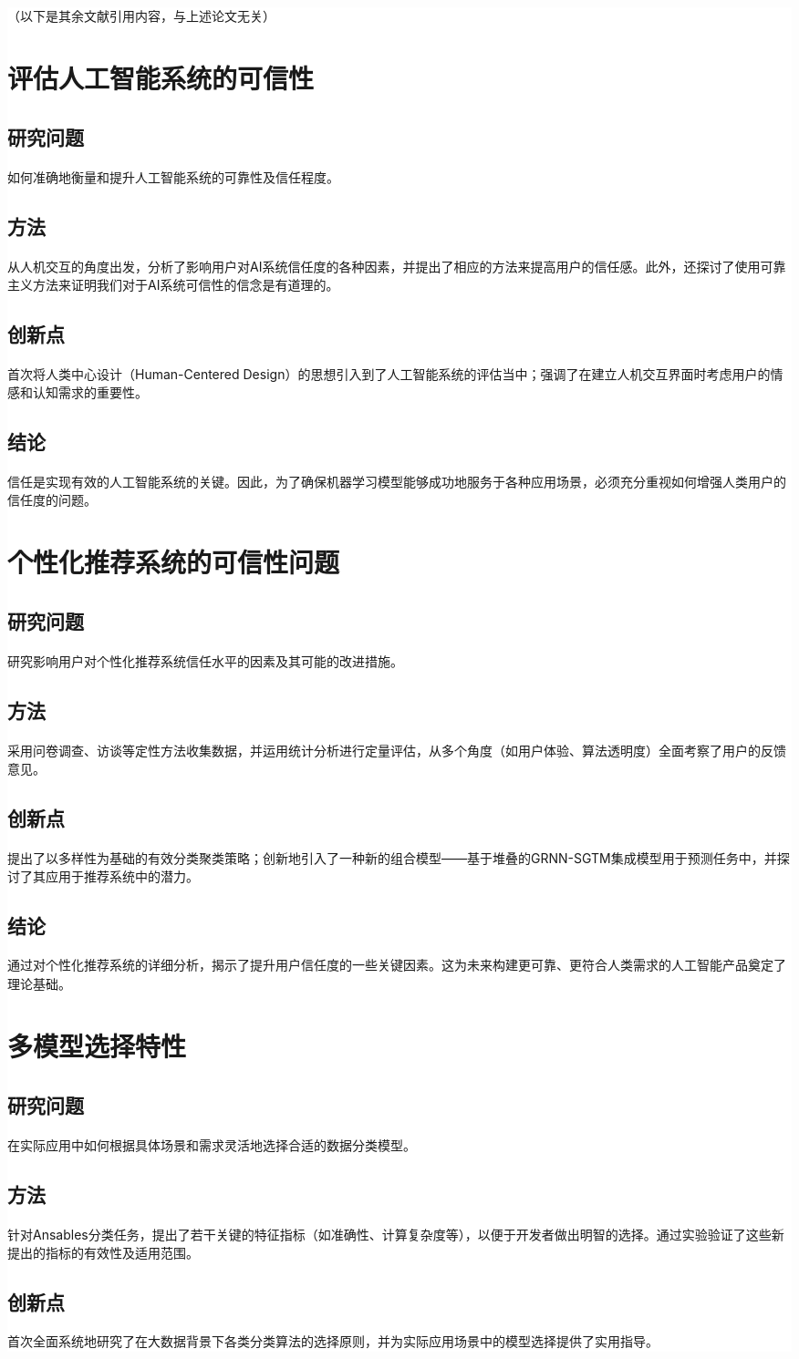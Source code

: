 （以下是其余文献引用内容，与上述论文无关）

# 评估人工智能系统的可信性

## 研究问题
如何准确地衡量和提升人工智能系统的可靠性及信任程度。

## 方法
从人机交互的角度出发，分析了影响用户对AI系统信任度的各种因素，并提出了相应的方法来提高用户的信任感。此外，还探讨了使用可靠主义方法来证明我们对于AI系统可信性的信念是有道理的。

## 创新点
首次将人类中心设计（Human-Centered Design）的思想引入到了人工智能系统的评估当中；强调了在建立人机交互界面时考虑用户的情感和认知需求的重要性。

## 结论
信任是实现有效的人工智能系统的关键。因此，为了确保机器学习模型能够成功地服务于各种应用场景，必须充分重视如何增强人类用户的信任度的问题。
 
# 个性化推荐系统的可信性问题

## 研究问题
研究影响用户对个性化推荐系统信任水平的因素及其可能的改进措施。

## 方法
采用问卷调查、访谈等定性方法收集数据，并运用统计分析进行定量评估，从多个角度（如用户体验、算法透明度）全面考察了用户的反馈意见。

## 创新点
提出了以多样性为基础的有效分类聚类策略；创新地引入了一种新的组合模型——基于堆叠的GRNN-SGTM集成模型用于预测任务中，并探讨了其应用于推荐系统中的潜力。

## 结论
通过对个性化推荐系统的详细分析，揭示了提升用户信任度的一些关键因素。这为未来构建更可靠、更符合人类需求的人工智能产品奠定了理论基础。
 
# 多模型选择特性

## 研究问题
在实际应用中如何根据具体场景和需求灵活地选择合适的数据分类模型。

## 方法
针对Ansables分类任务，提出了若干关键的特征指标（如准确性、计算复杂度等），以便于开发者做出明智的选择。通过实验验证了这些新提出的指标的有效性及适用范围。

## 创新点
首次全面系统地研究了在大数据背景下各类分类算法的选择原则，并为实际应用场景中的模型选择提供了实用指导。
 